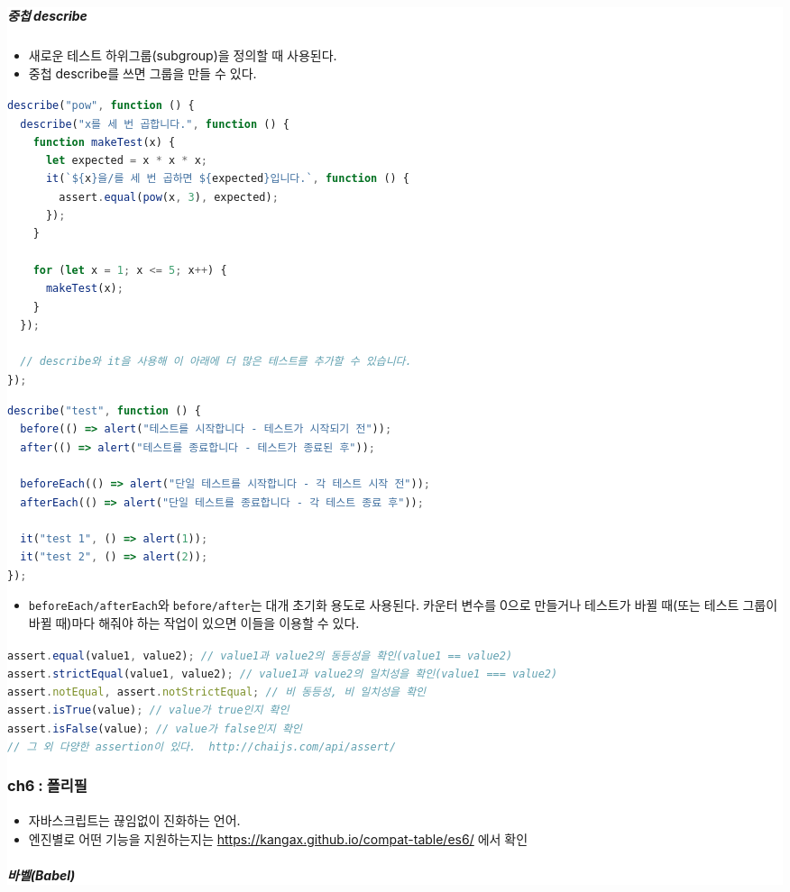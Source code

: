 ##### 중첩 describe

- 새로운 테스트 하위그룹(subgroup)을 정의할 때 사용된다.
- 중첩 describe를 쓰면 그룹을 만들 수 있다.

```js
describe("pow", function () {
  describe("x를 세 번 곱합니다.", function () {
    function makeTest(x) {
      let expected = x * x * x;
      it(`${x}을/를 세 번 곱하면 ${expected}입니다.`, function () {
        assert.equal(pow(x, 3), expected);
      });
    }

    for (let x = 1; x <= 5; x++) {
      makeTest(x);
    }
  });

  // describe와 it을 사용해 이 아래에 더 많은 테스트를 추가할 수 있습니다.
});
```

```js
describe("test", function () {
  before(() => alert("테스트를 시작합니다 - 테스트가 시작되기 전"));
  after(() => alert("테스트를 종료합니다 - 테스트가 종료된 후"));

  beforeEach(() => alert("단일 테스트를 시작합니다 - 각 테스트 시작 전"));
  afterEach(() => alert("단일 테스트를 종료합니다 - 각 테스트 종료 후"));

  it("test 1", () => alert(1));
  it("test 2", () => alert(2));
});
```

- <code>beforeEach/afterEach</code>와 <code>before/after</code>는 대개 초기화 용도로 사용된다. 카운터 변수를 0으로 만들거나 테스트가 바뀔 때(또는 테스트 그룹이 바뀔 때)마다 해줘야 하는 작업이 있으면 이들을 이용할 수 있다.

```js
assert.equal(value1, value2); // value1과 value2의 동등성을 확인(value1 == value2)
assert.strictEqual(value1, value2); // value1과 value2의 일치성을 확인(value1 === value2)
assert.notEqual, assert.notStrictEqual; // 비 동등성, 비 일치성을 확인
assert.isTrue(value); // value가 true인지 확인
assert.isFalse(value); // value가 false인지 확인
// 그 외 다양한 assertion이 있다.  http://chaijs.com/api/assert/
```

### ch6 : 폴리필

- 자바스크립트는 끊임없이 진화하는 언어.
- 엔진별로 어떤 기능을 지원하는지는 https://kangax.github.io/compat-table/es6/ 에서 확인

##### 바벨(Babel)
